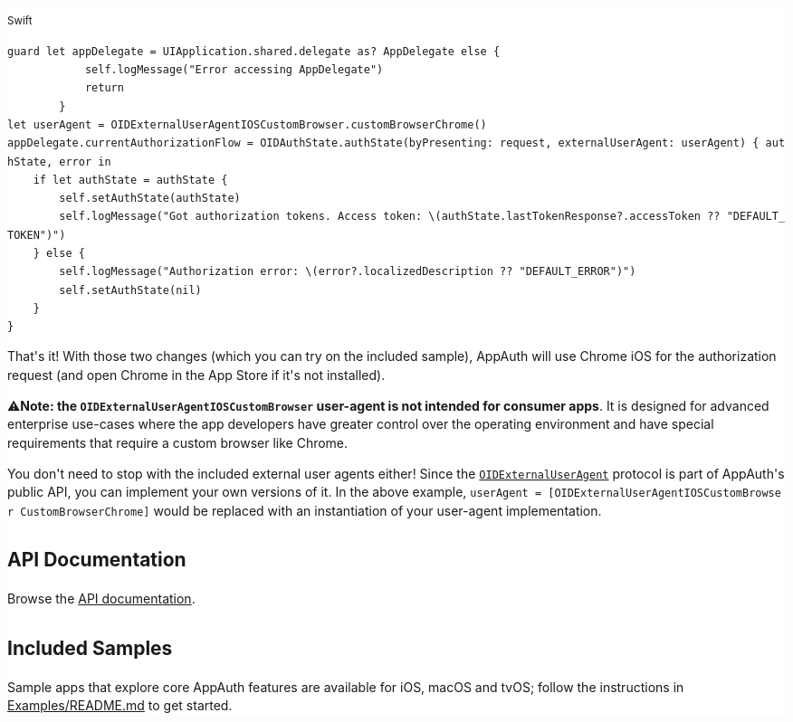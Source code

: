 <sub>Swift</sub>
```
guard let appDelegate = UIApplication.shared.delegate as? AppDelegate else {
            self.logMessage("Error accessing AppDelegate")
            return
        }
let userAgent = OIDExternalUserAgentIOSCustomBrowser.customBrowserChrome()		
appDelegate.currentAuthorizationFlow = OIDAuthState.authState(byPresenting: request, externalUserAgent: userAgent) { authState, error in
    if let authState = authState {
        self.setAuthState(authState)
        self.logMessage("Got authorization tokens. Access token: \(authState.lastTokenResponse?.accessToken ?? "DEFAULT_TOKEN")")
    } else {
        self.logMessage("Authorization error: \(error?.localizedDescription ?? "DEFAULT_ERROR")")
        self.setAuthState(nil)
    }
}
```

That's it! With those two changes (which you can try on the included sample),
AppAuth will use Chrome iOS for the authorization request (and open Chrome in
the App Store if it's not installed).

⚠️**Note: the `OIDExternalUserAgentIOSCustomBrowser` user-agent is not intended for consumer apps**. It is designed for
advanced enterprise use-cases where the app developers have greater control over
the operating environment and have special requirements that require a custom
browser like Chrome.

You don't need to stop with the included external user agents either! Since the
[`OIDExternalUserAgent`](http://openid.github.io/AppAuth-iOS/docs/latest/protocol_o_i_d_external_user_agent-p.html)
protocol is part of AppAuth's public API, you can implement your own versions of
it. In the above example,
`userAgent = [OIDExternalUserAgentIOSCustomBrowser CustomBrowserChrome]` would
be replaced with an instantiation of your user-agent implementation.

## API Documentation

Browse the [API documentation](http://openid.github.io/AppAuth-iOS/docs/latest/annotated.html).

## Included Samples

Sample apps that explore core AppAuth features are available for iOS, macOS and tvOS; follow the instructions in [Examples/README.md](Examples/README.md) to get started.
